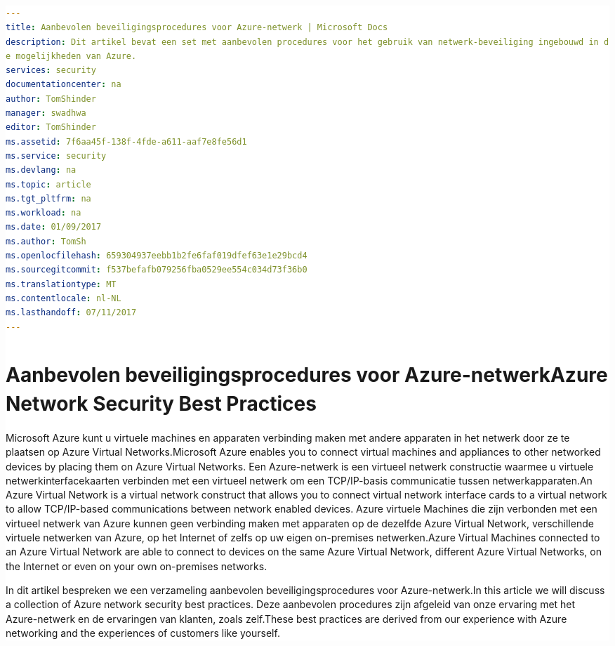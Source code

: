 ```yaml
---
title: Aanbevolen beveiligingsprocedures voor Azure-netwerk | Microsoft Docs
description: Dit artikel bevat een set met aanbevolen procedures voor het gebruik van netwerk-beveiliging ingebouwd in de mogelijkheden van Azure.
services: security
documentationcenter: na
author: TomShinder
manager: swadhwa
editor: TomShinder
ms.assetid: 7f6aa45f-138f-4fde-a611-aaf7e8fe56d1
ms.service: security
ms.devlang: na
ms.topic: article
ms.tgt_pltfrm: na
ms.workload: na
ms.date: 01/09/2017
ms.author: TomSh
ms.openlocfilehash: 659304937eebb1b2fe6faf019dfef63e1e29bcd4
ms.sourcegitcommit: f537befafb079256fba0529ee554c034d73f36b0
ms.translationtype: MT
ms.contentlocale: nl-NL
ms.lasthandoff: 07/11/2017
---
```

# <a name="azure-network-security-best-practices"></a><span data-ttu-id="aff53-103">Aanbevolen beveiligingsprocedures voor Azure-netwerk</span><span class="sxs-lookup"><span data-stu-id="aff53-103">Azure Network Security Best Practices</span></span>
<span data-ttu-id="aff53-104">Microsoft Azure kunt u virtuele machines en apparaten verbinding maken met andere apparaten in het netwerk door ze te plaatsen op Azure Virtual Networks.</span><span class="sxs-lookup"><span data-stu-id="aff53-104">Microsoft Azure enables you to connect virtual machines and appliances to other networked devices by placing them on Azure Virtual Networks.</span></span> <span data-ttu-id="aff53-105">Een Azure-netwerk is een virtueel netwerk constructie waarmee u virtuele netwerkinterfacekaarten verbinden met een virtueel netwerk om een TCP/IP-basis communicatie tussen netwerkapparaten.</span><span class="sxs-lookup"><span data-stu-id="aff53-105">An Azure Virtual Network is a virtual network construct that allows you to connect virtual network interface cards to a virtual network to allow TCP/IP-based communications between network enabled devices.</span></span> <span data-ttu-id="aff53-106">Azure virtuele Machines die zijn verbonden met een virtueel netwerk van Azure kunnen geen verbinding maken met apparaten op de dezelfde Azure Virtual Network, verschillende virtuele netwerken van Azure, op het Internet of zelfs op uw eigen on-premises netwerken.</span><span class="sxs-lookup"><span data-stu-id="aff53-106">Azure Virtual Machines connected to an Azure Virtual Network are able to connect to devices on the same Azure Virtual Network, different Azure Virtual Networks, on the Internet or even on your own on-premises networks.</span></span>

<span data-ttu-id="aff53-107">In dit artikel bespreken we een verzameling aanbevolen beveiligingsprocedures voor Azure-netwerk.</span><span class="sxs-lookup"><span data-stu-id="aff53-107">In this article we will discuss a collection of Azure network security best practices.</span></span> <span data-ttu-id="aff53-108">Deze aanbevolen procedures zijn afgeleid van onze ervaring met het Azure-netwerk en de ervaringen van klanten, zoals zelf.</span><span class="sxs-lookup"><span data-stu-id="aff53-108">These best practices are derived from our experience with Azure networking and the experiences of customers like yourself.</span></span>
